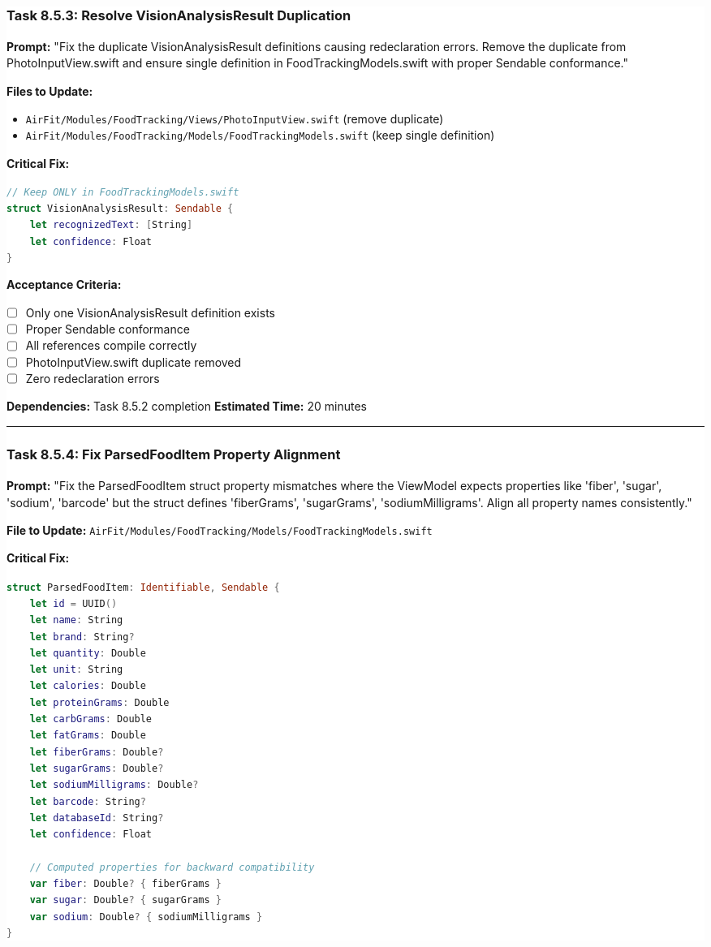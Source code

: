 
### **Task 8.5.3: Resolve VisionAnalysisResult Duplication**
**Prompt:** "Fix the duplicate VisionAnalysisResult definitions causing redeclaration errors. Remove the duplicate from PhotoInputView.swift and ensure single definition in FoodTrackingModels.swift with proper Sendable conformance."

**Files to Update:**
- `AirFit/Modules/FoodTracking/Views/PhotoInputView.swift` (remove duplicate)
- `AirFit/Modules/FoodTracking/Models/FoodTrackingModels.swift` (keep single definition)

**Critical Fix:**
```swift
// Keep ONLY in FoodTrackingModels.swift
struct VisionAnalysisResult: Sendable {
    let recognizedText: [String]
    let confidence: Float
}
```

**Acceptance Criteria:**
- [ ] Only one VisionAnalysisResult definition exists
- [ ] Proper Sendable conformance
- [ ] All references compile correctly
- [ ] PhotoInputView.swift duplicate removed
- [ ] Zero redeclaration errors

**Dependencies:** Task 8.5.2 completion
**Estimated Time:** 20 minutes

---

### **Task 8.5.4: Fix ParsedFoodItem Property Alignment**
**Prompt:** "Fix the ParsedFoodItem struct property mismatches where the ViewModel expects properties like 'fiber', 'sugar', 'sodium', 'barcode' but the struct defines 'fiberGrams', 'sugarGrams', 'sodiumMilligrams'. Align all property names consistently."

**File to Update:** `AirFit/Modules/FoodTracking/Models/FoodTrackingModels.swift`

**Critical Fix:**
```swift
struct ParsedFoodItem: Identifiable, Sendable {
    let id = UUID()
    let name: String
    let brand: String?
    let quantity: Double
    let unit: String
    let calories: Double
    let proteinGrams: Double
    let carbGrams: Double
    let fatGrams: Double
    let fiberGrams: Double?
    let sugarGrams: Double?
    let sodiumMilligrams: Double?
    let barcode: String?
    let databaseId: String?
    let confidence: Float
    
    // Computed properties for backward compatibility
    var fiber: Double? { fiberGrams }
    var sugar: Double? { sugarGrams }
    var sodium: Double? { sodiumMilligrams }
}
```
